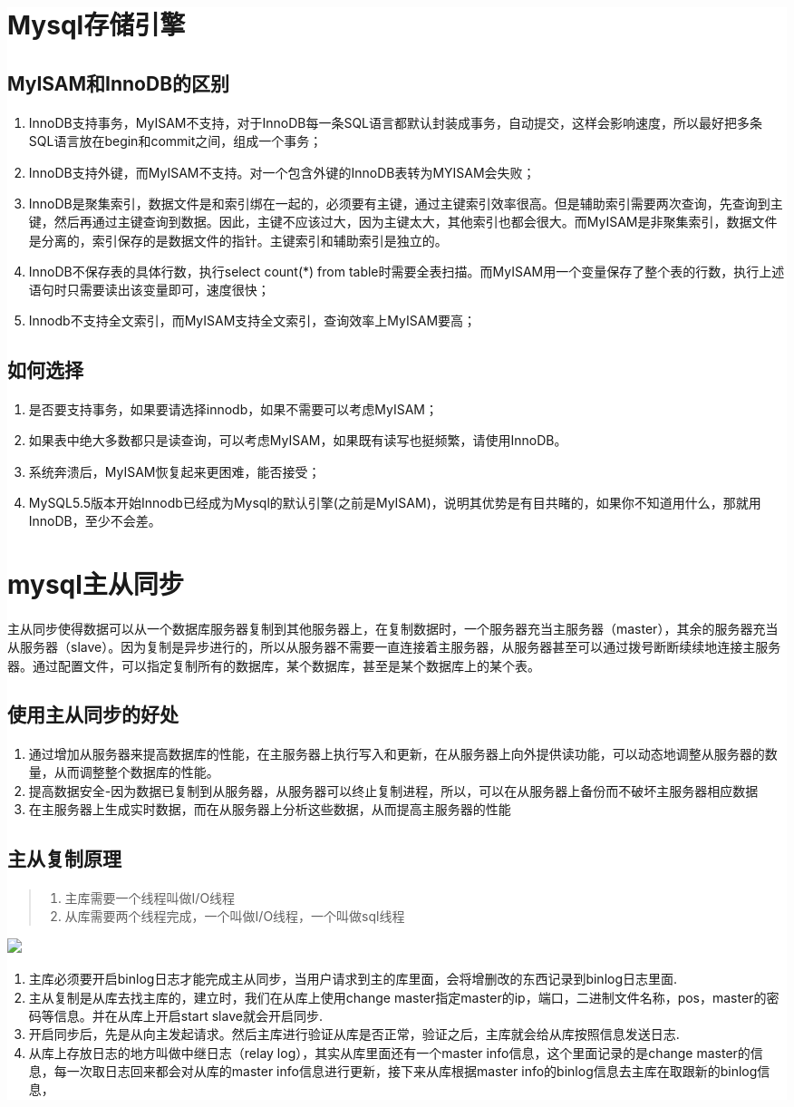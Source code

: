 





# Mysql存储引擎

## MyISAM和InnoDB的区别

1. InnoDB支持事务，MyISAM不支持，对于InnoDB每一条SQL语言都默认封装成事务，自动提交，这样会影响速度，所以最好把多条SQL语言放在begin和commit之间，组成一个事务；  

2. InnoDB支持外键，而MyISAM不支持。对一个包含外键的InnoDB表转为MYISAM会失败；  

3. InnoDB是聚集索引，数据文件是和索引绑在一起的，必须要有主键，通过主键索引效率很高。但是辅助索引需要两次查询，先查询到主键，然后再通过主键查询到数据。因此，主键不应该过大，因为主键太大，其他索引也都会很大。而MyISAM是非聚集索引，数据文件是分离的，索引保存的是数据文件的指针。主键索引和辅助索引是独立的。 

4. InnoDB不保存表的具体行数，执行select count(*) from table时需要全表扫描。而MyISAM用一个变量保存了整个表的行数，执行上述语句时只需要读出该变量即可，速度很快；  

5. Innodb不支持全文索引，而MyISAM支持全文索引，查询效率上MyISAM要高；   



## 如何选择

1. 是否要支持事务，如果要请选择innodb，如果不需要可以考虑MyISAM；

2. 如果表中绝大多数都只是读查询，可以考虑MyISAM，如果既有读写也挺频繁，请使用InnoDB。

3. 系统奔溃后，MyISAM恢复起来更困难，能否接受；

4. MySQL5.5版本开始Innodb已经成为Mysql的默认引擎(之前是MyISAM)，说明其优势是有目共睹的，如果你不知道用什么，那就用InnoDB，至少不会差。



# mysql主从同步

主从同步使得数据可以从一个数据库服务器复制到其他服务器上，在复制数据时，一个服务器充当主服务器（master），其余的服务器充当从服务器（slave）。因为复制是异步进行的，所以从服务器不需要一直连接着主服务器，从服务器甚至可以通过拨号断断续续地连接主服务器。通过配置文件，可以指定复制所有的数据库，某个数据库，甚至是某个数据库上的某个表。

## 使用主从同步的好处

1. 通过增加从服务器来提高数据库的性能，在主服务器上执行写入和更新，在从服务器上向外提供读功能，可以动态地调整从服务器的数量，从而调整整个数据库的性能。
2. 提高数据安全-因为数据已复制到从服务器，从服务器可以终止复制进程，所以，可以在从服务器上备份而不破坏主服务器相应数据
3. 在主服务器上生成实时数据，而在从服务器上分析这些数据，从而提高主服务器的性能

## 主从复制原理
>1. 主库需要一个线程叫做I/O线程
>2. 从库需要两个线程完成，一个叫做I/O线程，一个叫做sql线程

![](https://github.com/zaiyunduan123/Java-Interview/blob/master/image/MySQL-5.jpg)

1. 主库必须要开启binlog日志才能完成主从同步，当用户请求到主的库里面，会将增删改的东西记录到binlog日志里面.
2. 主从复制是从库去找主库的，建立时，我们在从库上使用change master指定master的ip，端口，二进制文件名称，pos，master的密码等信息。并在从库上开启start  slave就会开启同步.
3. 开启同步后，先是从向主发起请求。然后主库进行验证从库是否正常，验证之后，主库就会给从库按照信息发送日志.
4. 从库上存放日志的地方叫做中继日志（relay log），其实从库里面还有一个master info信息，这个里面记录的是change master的信息，每一次取日志回来都会对从库的master  info信息进行更新，接下来从库根据master  info的binlog信息去主库在取跟新的binlog信息，
